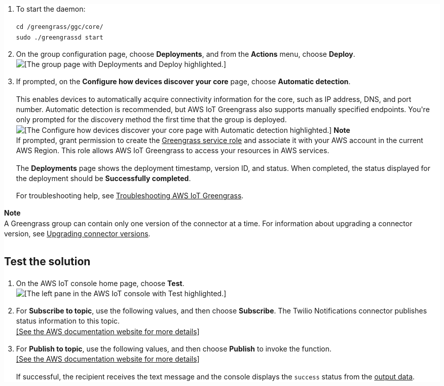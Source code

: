    1. To start the daemon:

      ```
      cd /greengrass/ggc/core/
      sudo ./greengrassd start
      ```

1. <a name="shared-deploy-group-deploy"></a>On the group configuration page, choose **Deployments**, and from the **Actions** menu, choose **Deploy**\.  
![\[The group page with Deployments and Deploy highlighted.\]](http://docs.aws.amazon.com/greengrass/v1/developerguide/images/console-group-deployments-deploy.png)

1. <a name="shared-deploy-group-ipconfig"></a>If prompted, on the **Configure how devices discover your core** page, choose **Automatic detection**\.

   This enables devices to automatically acquire connectivity information for the core, such as IP address, DNS, and port number\. Automatic detection is recommended, but AWS IoT Greengrass also supports manually specified endpoints\. You're only prompted for the discovery method the first time that the group is deployed\.  
![\[The Configure how devices discover your core page with Automatic detection highlighted.\]](http://docs.aws.amazon.com/greengrass/v1/developerguide/images/console-discovery.png)
**Note**  
If prompted, grant permission to create the [Greengrass service role](service-role.md) and associate it with your AWS account in the current AWS Region\. This role allows AWS IoT Greengrass to access your resources in AWS services\.

   The **Deployments** page shows the deployment timestamp, version ID, and status\. When completed, the status displayed for the deployment should be **Successfully completed**\.

   For troubleshooting help, see [Troubleshooting AWS IoT Greengrass](gg-troubleshooting.md)\.

**Note**  
<a name="one-conn-version"></a>A Greengrass group can contain only one version of the connector at a time\. For information about upgrading a connector version, see [Upgrading connector versions](connectors.md#upgrade-connector-versions)\.

## Test the solution<a name="connectors-console-test-solution"></a>

1. <a name="choose-test-page"></a>On the AWS IoT console home page, choose **Test**\.  
![\[The left pane in the AWS IoT console with Test highlighted.\]](http://docs.aws.amazon.com/greengrass/v1/developerguide/images/console-test.png)

1. For **Subscribe to topic**, use the following values, and then choose **Subscribe**\. The Twilio Notifications connector publishes status information to this topic\.    
[\[See the AWS documentation website for more details\]](http://docs.aws.amazon.com/greengrass/v1/developerguide/connectors-console.html)

1. For **Publish to topic**, use the following values, and then choose **Publish** to invoke the function\.    
[\[See the AWS documentation website for more details\]](http://docs.aws.amazon.com/greengrass/v1/developerguide/connectors-console.html)

   If successful, the recipient receives the text message and the console displays the `success` status from the [output data](twilio-notifications-connector.md#twilio-notifications-connector-data-output)\.
